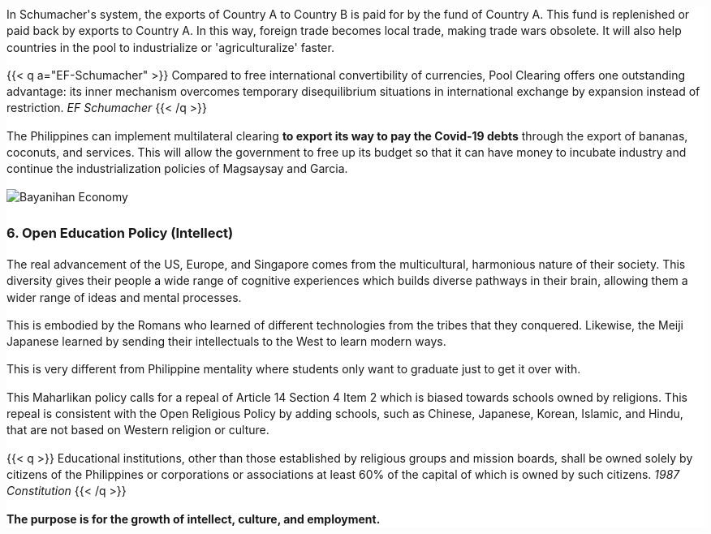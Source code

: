 In Schumacher's system, the exports of Country A to Country B is paid for by the fund of Country A. This fund is replenished or paid back by exports to Country A. In this way, foreign trade becomes local trade, making trade wars obsolete. It will also help countries in the pool to industrialize or 'agriculturalize' faster. 



{{< q a="EF-Schumacher" >}}
Compared to free international convertibility of currencies, Pool Clearing offers one outstanding advantage: its inner mechanism overcomes temporary disequilibrium situations in international exchange by expansion instead of restriction.
<cite>EF Schumacher</cite>
{{< /q >}}



The Philippines can implement multilateral clearing **to export its way to pay the Covid-19 debts** through the export of bananas, coconuts, and services. This will allow the government to free up its budget so that it can have money to incubate industry and continue the industrialization policies of Magsaysay and Garcia.

![Bayanihan Economy](/graphics/bayanihan.jpg)




### 6. Open Education Policy (Intellect)








The real advancement of the US, Europe, and Singapore comes from the multicultural, harmonious nature of their society. This diversity gives their people a wide range of cognitive experiences which builds diverse pathways in their brain, allowing them a wider range of ideas and mental processes. 

This is embodied by the Romans who learned of different technologies from the tribes that they conquered. Likewise, the Meiji Japanese learned by sending their intellectuals to the West to learn modern ways.

This is very different from Philippine mentality where students only want to graduate just to get it over with. 

This Maharlikan policy calls for a repeal of Article 14 Section 4 Item 2 which is biased towards schools owned by religions. This repeal is consistent with the Open Religious Policy by adding schools, such as Chinese, Japanese, Korean, Islamic, and Hindu, that are not based on Western religion or culture.

{{< q >}}
Educational institutions, other than those established by religious groups and mission boards, shall be owned solely by citizens of the Philippines or corporations or associations at least 60% of the capital of which is owned by such citizens.
<cite>1987 Constitution</cite>
{{< /q >}}


**The purpose is for the growth of intellect, culture, and employment.**
